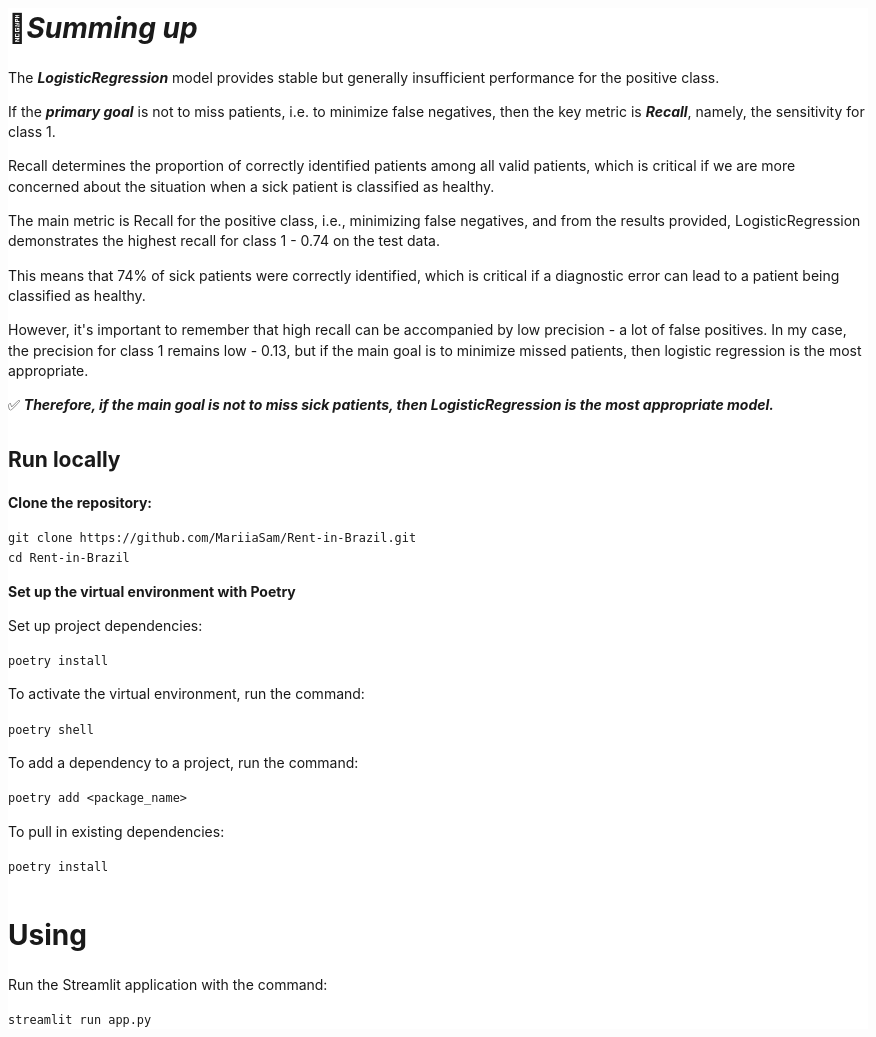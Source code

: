 # 💓**_Summing up_**

The **_LogisticRegression_** model provides stable but generally insufficient performance for the positive class.

If the **_primary goal_** is not to miss patients, i.e. to minimize false negatives, then the key metric is **_Recall_**, namely, the sensitivity for class 1.

Recall determines the proportion of correctly identified patients among all valid patients, which is critical if we are more concerned about the situation when a sick patient is classified as healthy.

The main metric is Recall for the positive class, i.e., minimizing false negatives, and from the results provided, LogisticRegression demonstrates the highest recall for class 1 - 0.74 on the test data.

This means that 74% of sick patients were correctly identified, which is critical if a diagnostic error can lead to a patient being classified as healthy.

However, it's important to remember that high recall can be accompanied by low precision - a lot of false positives. In my case, the precision for class 1 remains low - 0.13, but if the main goal is to minimize missed patients, then logistic regression is the most appropriate.

✅ **_Therefore, if the main goal is not to miss sick patients, then LogisticRegression is the most appropriate model._**

## Run locally

**Clone the repository:**

```
git clone https://github.com/MariiaSam/Rent-in-Brazil.git
cd Rent-in-Brazil
```

**Set up the virtual environment with Poetry**

Set up project dependencies:

```
poetry install
```

To activate the virtual environment, run the command:

```
poetry shell
```

To add a dependency to a project, run the command:

```
poetry add <package_name>
```

To pull in existing dependencies:

```
poetry install
```

# Using

Run the Streamlit application with the command:

```
streamlit run app.py
```



